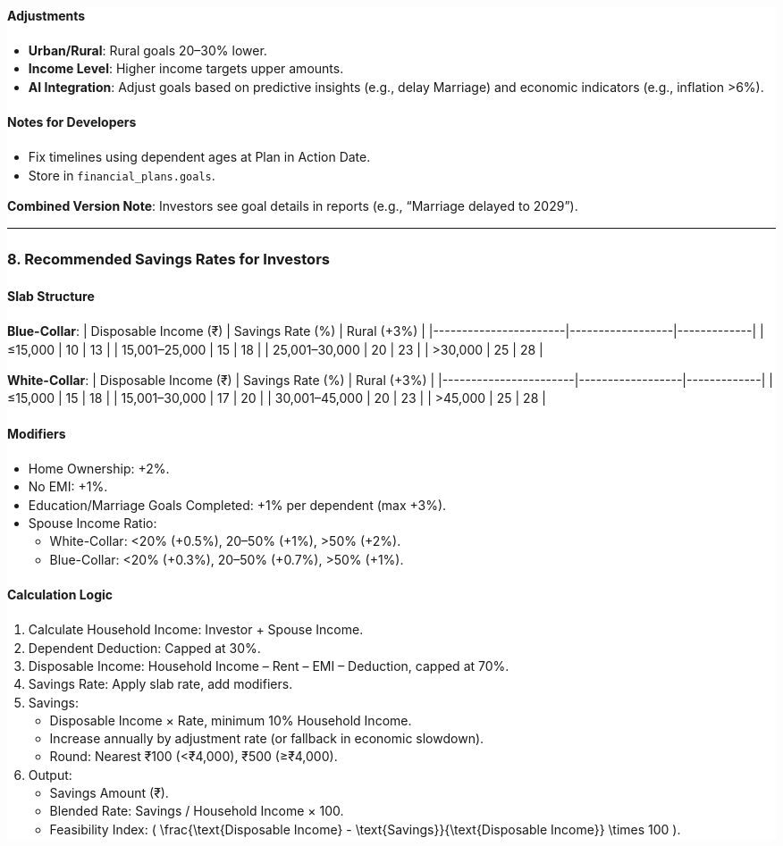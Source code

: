 #### Adjustments
- **Urban/Rural**: Rural goals 20–30% lower.
- **Income Level**: Higher income targets upper amounts.
- **AI Integration**: Adjust goals based on predictive insights (e.g., delay Marriage) and economic indicators (e.g., inflation >6%).

#### Notes for Developers
- Fix timelines using dependent ages at Plan in Action Date.
- Store in `financial_plans.goals`.

**Combined Version Note**: Investors see goal details in reports (e.g., “Marriage delayed to 2029”).

---

### 8. Recommended Savings Rates for Investors
#### Slab Structure
**Blue-Collar**:
| Disposable Income (₹) | Savings Rate (%) | Rural (+3%) |
|-----------------------|------------------|-------------|
| ≤15,000               | 10               | 13          |
| 15,001–25,000         | 15               | 18          |
| 25,001–30,000         | 20               | 23          |
| >30,000               | 25               | 28          |

**White-Collar**:
| Disposable Income (₹) | Savings Rate (%) | Rural (+3%) |
|-----------------------|------------------|-------------|
| ≤15,000               | 15               | 18          |
| 15,001–30,000         | 17               | 20          |
| 30,001–45,000         | 20               | 23          |
| >45,000               | 25               | 28          |

#### Modifiers
- Home Ownership: +2%.
- No EMI: +1%.
- Education/Marriage Goals Completed: +1% per dependent (max +3%).
- Spouse Income Ratio:
  - White-Collar: <20% (+0.5%), 20–50% (+1%), >50% (+2%).
  - Blue-Collar: <20% (+0.3%), 20–50% (+0.7%), >50% (+1%).

#### Calculation Logic
1. Calculate Household Income: Investor + Spouse Income.
2. Dependent Deduction: Capped at 30%.
3. Disposable Income: Household Income – Rent – EMI – Deduction, capped at 70%.
4. Savings Rate: Apply slab rate, add modifiers.
5. Savings:
   - Disposable Income × Rate, minimum 10% Household Income.
   - Increase annually by adjustment rate (or fallback in economic slowdown).
   - Round: Nearest ₹100 (<₹4,000), ₹500 (≥₹4,000).
6. Output:
   - Savings Amount (₹).
   - Blended Rate: Savings / Household Income × 100.
   - Feasibility Index: \( \frac{\text{Disposable Income} - \text{Savings}}{\text{Disposable Income}} \times 100 \).

